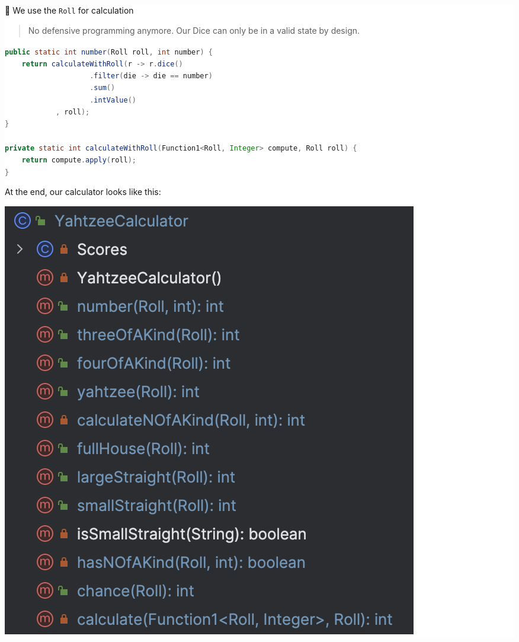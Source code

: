🔵 We use the `Roll` for calculation

> No defensive programming anymore. Our Dice can only be in a valid state by design.

```java
public static int number(Roll roll, int number) {
    return calculateWithRoll(r -> r.dice()
                    .filter(die -> die == number)
                    .sum()
                    .intValue()
            , roll);
}

private static int calculateWithRoll(Function1<Roll, Integer> compute, Roll roll) {
    return compute.apply(roll);
}
```

At the end, our calculator looks like this:

![Structure](img/calculator-constrain-input.png)
